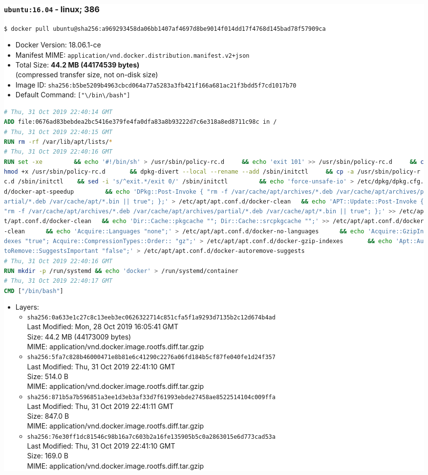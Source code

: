 ### `ubuntu:16.04` - linux; 386

```console
$ docker pull ubuntu@sha256:a969293458da06bb1407af4697d8be9014f014dd17f4768d145bad78f57909ca
```

-	Docker Version: 18.06.1-ce
-	Manifest MIME: `application/vnd.docker.distribution.manifest.v2+json`
-	Total Size: **44.2 MB (44174539 bytes)**  
	(compressed transfer size, not on-disk size)
-	Image ID: `sha256:b5be5209b4963cbcd064a77a5283a3fb421f166a681ac21f3bdd5f7cd1017b70`
-	Default Command: `["\/bin\/bash"]`

```dockerfile
# Thu, 31 Oct 2019 22:40:14 GMT
ADD file:0676ad83bebdea2bc5416e379fe4fa0dfa83a8b93222d7c6e318a8ed8711c98c in / 
# Thu, 31 Oct 2019 22:40:15 GMT
RUN rm -rf /var/lib/apt/lists/*
# Thu, 31 Oct 2019 22:40:16 GMT
RUN set -xe 		&& echo '#!/bin/sh' > /usr/sbin/policy-rc.d 	&& echo 'exit 101' >> /usr/sbin/policy-rc.d 	&& chmod +x /usr/sbin/policy-rc.d 		&& dpkg-divert --local --rename --add /sbin/initctl 	&& cp -a /usr/sbin/policy-rc.d /sbin/initctl 	&& sed -i 's/^exit.*/exit 0/' /sbin/initctl 		&& echo 'force-unsafe-io' > /etc/dpkg/dpkg.cfg.d/docker-apt-speedup 		&& echo 'DPkg::Post-Invoke { "rm -f /var/cache/apt/archives/*.deb /var/cache/apt/archives/partial/*.deb /var/cache/apt/*.bin || true"; };' > /etc/apt/apt.conf.d/docker-clean 	&& echo 'APT::Update::Post-Invoke { "rm -f /var/cache/apt/archives/*.deb /var/cache/apt/archives/partial/*.deb /var/cache/apt/*.bin || true"; };' >> /etc/apt/apt.conf.d/docker-clean 	&& echo 'Dir::Cache::pkgcache ""; Dir::Cache::srcpkgcache "";' >> /etc/apt/apt.conf.d/docker-clean 		&& echo 'Acquire::Languages "none";' > /etc/apt/apt.conf.d/docker-no-languages 		&& echo 'Acquire::GzipIndexes "true"; Acquire::CompressionTypes::Order:: "gz";' > /etc/apt/apt.conf.d/docker-gzip-indexes 		&& echo 'Apt::AutoRemove::SuggestsImportant "false";' > /etc/apt/apt.conf.d/docker-autoremove-suggests
# Thu, 31 Oct 2019 22:40:16 GMT
RUN mkdir -p /run/systemd && echo 'docker' > /run/systemd/container
# Thu, 31 Oct 2019 22:40:17 GMT
CMD ["/bin/bash"]
```

-	Layers:
	-	`sha256:0a633e1c27c8c13eeb3ec0626322714c851cfa5f1a9293d7135b2c12d674b4ad`  
		Last Modified: Mon, 28 Oct 2019 16:05:41 GMT  
		Size: 44.2 MB (44173009 bytes)  
		MIME: application/vnd.docker.image.rootfs.diff.tar.gzip
	-	`sha256:5fa7c828b46000471e8b81e6c41290c2276a06fd184b5cf87fe040fe1d24f357`  
		Last Modified: Thu, 31 Oct 2019 22:41:10 GMT  
		Size: 514.0 B  
		MIME: application/vnd.docker.image.rootfs.diff.tar.gzip
	-	`sha256:871b5a7b596851a3ee1d3eb3af33d7f61993ebde27458ae8522514104c009ffa`  
		Last Modified: Thu, 31 Oct 2019 22:41:11 GMT  
		Size: 847.0 B  
		MIME: application/vnd.docker.image.rootfs.diff.tar.gzip
	-	`sha256:76e30ff1dc81546c98b16a7c603b2a16fe135905b5c0a2863015e6d773cad53a`  
		Last Modified: Thu, 31 Oct 2019 22:41:10 GMT  
		Size: 169.0 B  
		MIME: application/vnd.docker.image.rootfs.diff.tar.gzip
